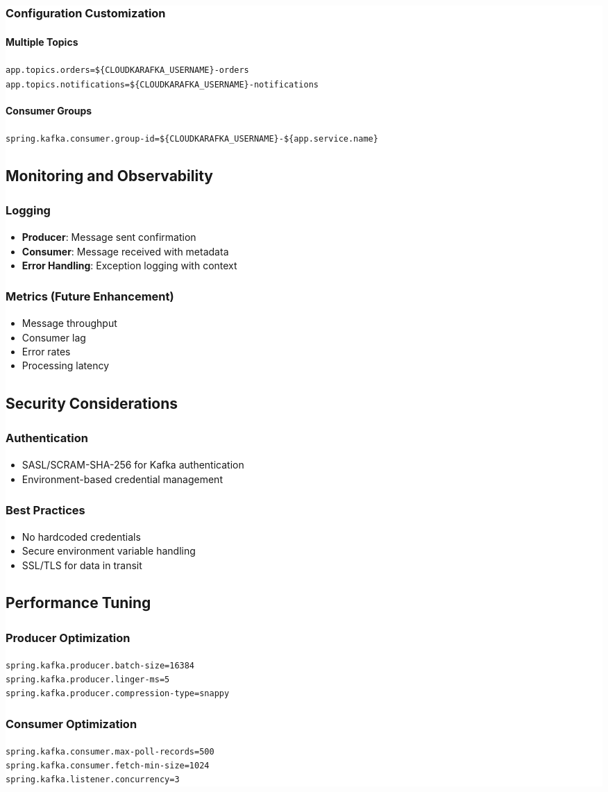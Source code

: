 ### Configuration Customization

#### Multiple Topics
```properties
app.topics.orders=${CLOUDKARAFKA_USERNAME}-orders
app.topics.notifications=${CLOUDKARAFKA_USERNAME}-notifications
```

#### Consumer Groups
```properties
spring.kafka.consumer.group-id=${CLOUDKARAFKA_USERNAME}-${app.service.name}
```

## Monitoring and Observability

### Logging
- **Producer**: Message sent confirmation
- **Consumer**: Message received with metadata
- **Error Handling**: Exception logging with context

### Metrics (Future Enhancement)
- Message throughput
- Consumer lag
- Error rates
- Processing latency

## Security Considerations

### Authentication
- SASL/SCRAM-SHA-256 for Kafka authentication
- Environment-based credential management

### Best Practices
- No hardcoded credentials
- Secure environment variable handling
- SSL/TLS for data in transit

## Performance Tuning

### Producer Optimization
```properties
spring.kafka.producer.batch-size=16384
spring.kafka.producer.linger-ms=5
spring.kafka.producer.compression-type=snappy
```

### Consumer Optimization
```properties
spring.kafka.consumer.max-poll-records=500
spring.kafka.consumer.fetch-min-size=1024
spring.kafka.listener.concurrency=3
```
